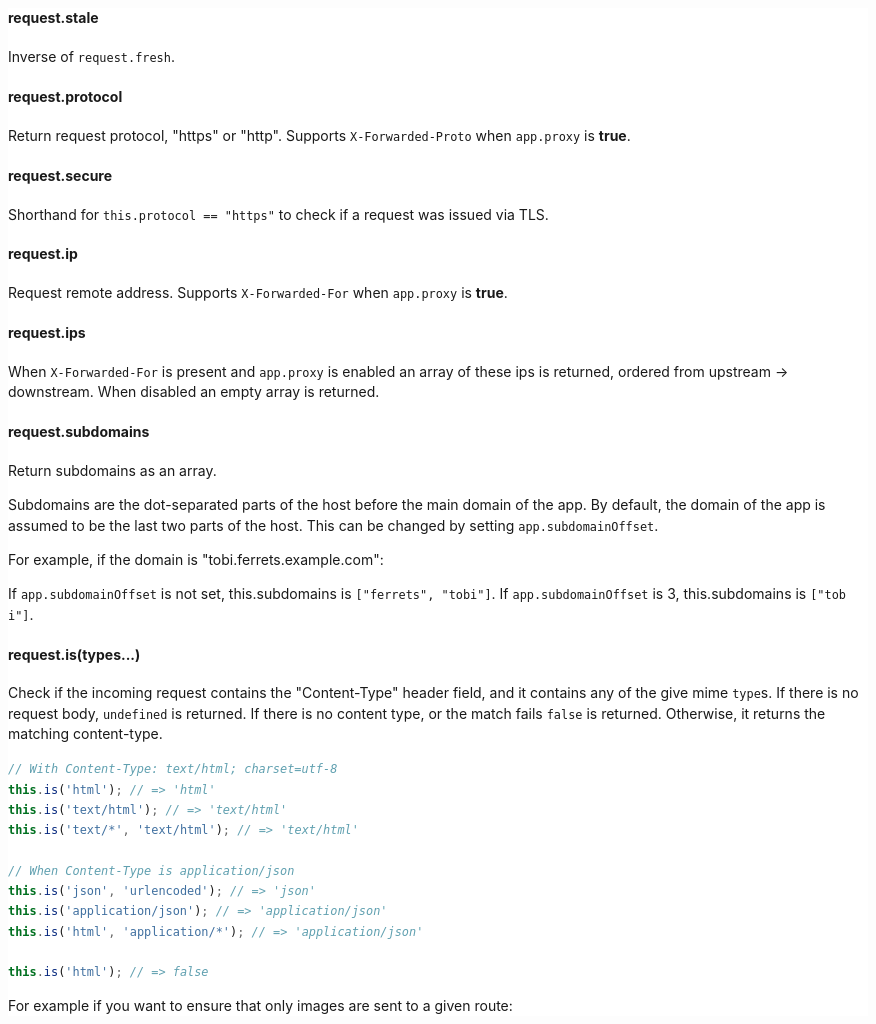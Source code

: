 #### request.stale

Inverse of `request.fresh`.

#### request.protocol

Return request protocol, "https" or "http". Supports `X-Forwarded-Proto` when `app.proxy` is __true__.

#### request.secure

Shorthand for `this.protocol == "https"` to check if a request was issued via TLS.

#### request.ip

Request remote address. Supports `X-Forwarded-For` when `app.proxy` is __true__.

#### request.ips

When `X-Forwarded-For` is present and `app.proxy` is enabled an array of these ips is returned, ordered from upstream -> downstream. When disabled an empty array is returned.

#### request.subdomains

Return subdomains as an array.

Subdomains are the dot-separated parts of the host before the main domain of the app. By default, the domain of the app is assumed to be the last two parts of the host. This can be changed by setting `app.subdomainOffset`.

For example, if the domain is "tobi.ferrets.example.com":

If `app.subdomainOffset` is not set, this.subdomains is `["ferrets", "tobi"]`.
If `app.subdomainOffset` is 3, this.subdomains is `["tobi"]`.

#### request.is(types...)

Check if the incoming request contains the "Content-Type" header field, and it contains any of the give mime `type`s. If there is no request body, `undefined` is returned. If there is no content type, or the match fails `false` is returned. Otherwise, it returns the matching content-type.

```js
// With Content-Type: text/html; charset=utf-8
this.is('html'); // => 'html'
this.is('text/html'); // => 'text/html'
this.is('text/*', 'text/html'); // => 'text/html'

// When Content-Type is application/json
this.is('json', 'urlencoded'); // => 'json'
this.is('application/json'); // => 'application/json'
this.is('html', 'application/*'); // => 'application/json'

this.is('html'); // => false
```

For example if you want to ensure that only images are sent to a given route:


[npm-url]: https://npmjs.org/package/toa
[npm-image]: http://img.shields.io/npm/v/toa.svg
[travis-url]: https://travis-ci.org/toajs/toa
[travis-image]: http://img.shields.io/travis/toajs/toa.svg
[talk-url]: https://guest.talk.ai/rooms/a6a9331024
[talk-image]: https://img.shields.io/talk/t/a6a9331024.svg